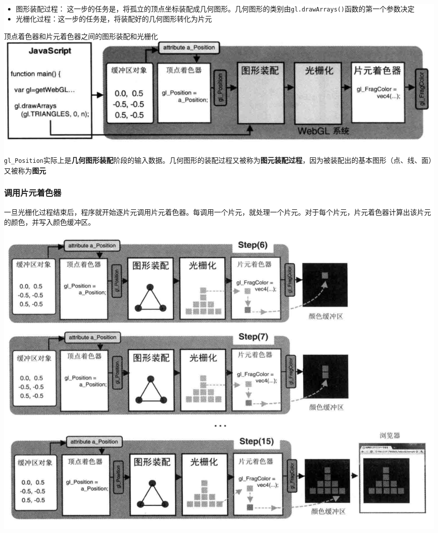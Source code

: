 - 图形装配过程： 这一步的任务是，将孤立的顶点坐标装配成几何图形。几何图形的类别由`gl.drawArrays()`函数的第一个参数决定
- 光栅化过程：这一步的任务是，将装配好的几何图形转化为片元

顶点着色器和片元着色器之间的图形装配和光栅化
![原理图](../images/GraphicAssemblyAndRasterization.png)

`gl_Position`实际上是**几何图形装配**阶段的输入数据。几何图形的装配过程又被称为**图元装配过程**，因为被装配出的基本图形（点、线、面）又被称为**图元**

### 调用片元着色器

一旦光栅化过程结束后，程序就开始逐片元调用片元着色器。每调用一个片元，就处理一个片元。对于每个片元，片元着色器计算出该片元的颜色，并写入颜色缓冲区。

![原理图](../images/CallShardShader.png)

